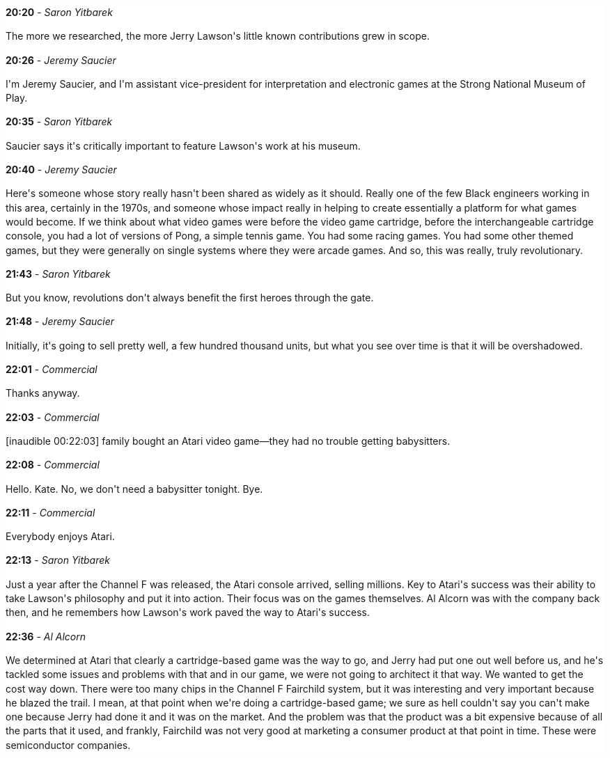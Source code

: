 **20:20** - _Saron Yitbarek_

The more we researched, the more Jerry Lawson's little known contributions grew in scope.

**20:26** - _Jeremy Saucier_

I'm Jeremy Saucier, and I'm assistant vice-president for interpretation and electronic games at the Strong National Museum of Play.

**20:35** - _Saron Yitbarek_

Saucier says it's critically important to feature Lawson's work at his museum.

**20:40** - _Jeremy Saucier_

Here's someone whose story really hasn't been shared as widely as it should. Really one of the few Black engineers working in this area, certainly in the 1970s, and someone whose impact really in helping to create essentially a platform for what games would become. If we think about what video games were before the video game cartridge, before the interchangeable cartridge console, you had a lot of versions of Pong, a simple tennis game. You had some racing games. You had some other themed games, but they were generally on single systems where they were arcade games. And so, this was really, truly revolutionary.

**21:43** - _Saron Yitbarek_

But you know, revolutions don't always benefit the first heroes through the gate.

**21:48** - _Jeremy Saucier_

Initially, it's going to sell pretty well, a few hundred thousand units, but what you see over time is that it will be overshadowed.

**22:01** - _Commercial_

Thanks anyway.

**22:03** - _Commercial_

\[inaudible 00:22:03\] family bought an Atari video game—they had no trouble getting babysitters.

**22:08** - _Commercial_

Hello. Kate. No, we don't need a babysitter tonight. Bye.

**22:11** - _Commercial_

Everybody enjoys Atari.

**22:13** - _Saron Yitbarek_

Just a year after the Channel F was released, the Atari console arrived, selling millions. Key to Atari's success was their ability to take Lawson's philosophy and put it into action. Their focus was on the games themselves. Al Alcorn was with the company back then, and he remembers how Lawson's work paved the way to Atari's success.

**22:36** - _Al Alcorn_

We determined at Atari that clearly a cartridge-based game was the way to go, and Jerry had put one out well before us, and he's tackled some issues and problems with that and in our game, we were not going to architect it that way. We wanted to get the cost way down. There were too many chips in the Channel F Fairchild system, but it was interesting and very important because he blazed the trail. I mean, at that point when we're doing a cartridge-based game; we sure as hell couldn't say you can't make one because Jerry had done it and it was on the market. And the problem was that the product was a bit expensive because of all the parts that it used, and frankly, Fairchild was not very good at marketing a consumer product at that point in time. These were semiconductor companies.


[#]: collector: (bestony)
[#]: translator: (AmorSu)
[#]: reviewer: ( )
[#]: publisher: ( )
[#]: url: ( )
[#]: subject: (Command Line Heroes: Season 6: Jerry Lawson)
[#]: via: (https://www.redhat.com/en/command-line-heroes/season-6/jerry-lawson)
[#]: author: (RedHat https://www.redhat.com/en/command-line-heroes)
[a]: https://www.redhat.com/en/command-line-heroes
[b]: https://github.com/bestony